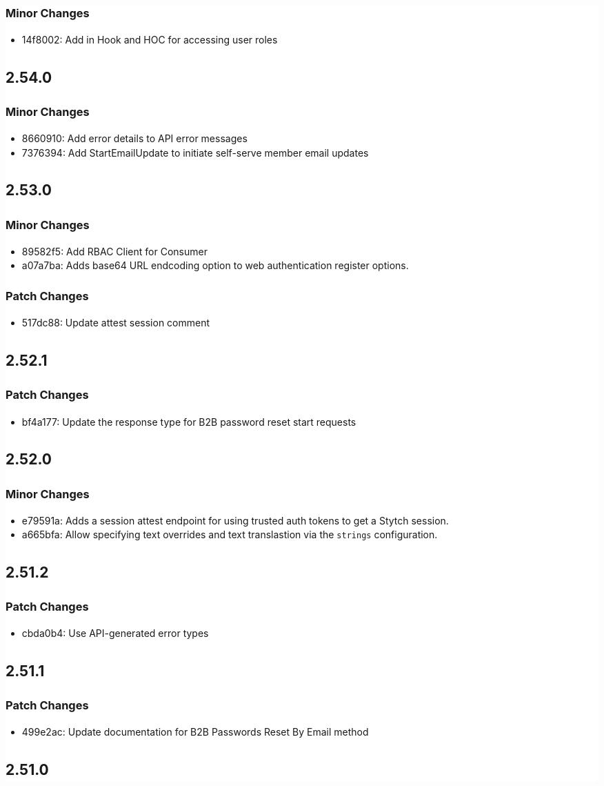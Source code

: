 ### Minor Changes

- 14f8002: Add in Hook and HOC for accessing user roles

## 2.54.0

### Minor Changes

- 8660910: Add error details to API error messages
- 7376394: Add StartEmailUpdate to initiate self-serve member email updates

## 2.53.0

### Minor Changes

- 89582f5: Add RBAC Client for Consumer
- a07a7ba: Adds base64 URL endcoding option to web authentication register options.

### Patch Changes

- 517dc88: Update attest session comment

## 2.52.1

### Patch Changes

- bf4a177: Update the response type for B2B password reset start requests

## 2.52.0

### Minor Changes

- e79591a: Adds a session attest endpoint for using trusted auth tokens to get a Stytch session.
- a665bfa: Allow specifying text overrides and text translastion via the `strings` configuration.

## 2.51.2

### Patch Changes

- cbda0b4: Use API-generated error types

## 2.51.1

### Patch Changes

- 499e2ac: Update documentation for B2B Passwords Reset By Email method

## 2.51.0
